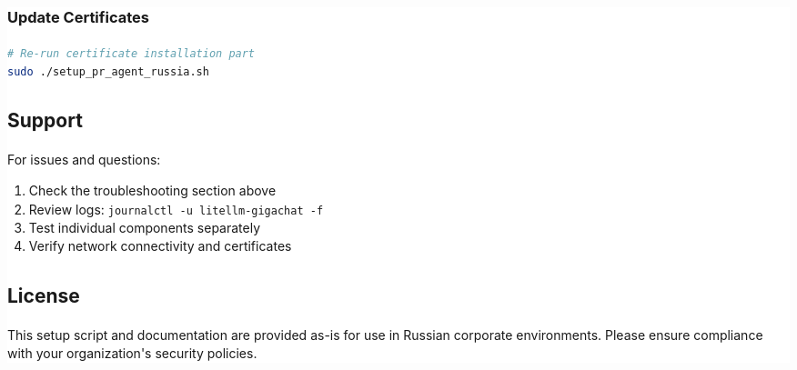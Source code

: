 ### Update Certificates
```bash
# Re-run certificate installation part
sudo ./setup_pr_agent_russia.sh
```

## Support

For issues and questions:
1. Check the troubleshooting section above
2. Review logs: `journalctl -u litellm-gigachat -f`
3. Test individual components separately
4. Verify network connectivity and certificates

## License

This setup script and documentation are provided as-is for use in Russian corporate environments. Please ensure compliance with your organization's security policies.
